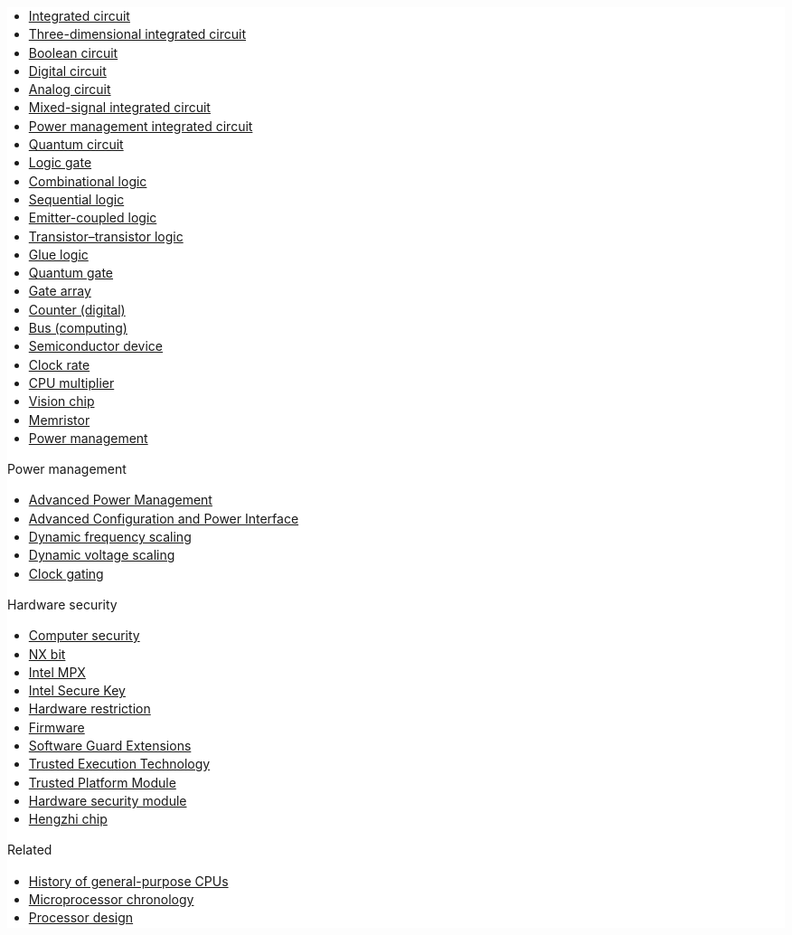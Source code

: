 - [Integrated circuit](https://en.wikipedia.org/wiki/Integrated_circuit)
- [Three-dimensional integrated circuit](https://en.wikipedia.org/wiki/Three-dimensional_integrated_circuit)
- [Boolean circuit](https://en.wikipedia.org/wiki/Boolean_circuit)
- [Digital circuit](https://en.wikipedia.org/wiki/Digital_circuit)
- [Analog circuit](https://en.wikipedia.org/wiki/Analog_circuit)
- [Mixed-signal integrated circuit](https://en.wikipedia.org/wiki/Mixed-signal_integrated_circuit)
- [Power management integrated circuit](https://en.wikipedia.org/wiki/Power_management_integrated_circuit)
- [Quantum circuit](https://en.wikipedia.org/wiki/Quantum_circuit)
- [Logic gate](https://en.wikipedia.org/wiki/Logic_gate)
- [Combinational logic](https://en.wikipedia.org/wiki/Combinational_logic)
- [Sequential logic](https://en.wikipedia.org/wiki/Sequential_logic)
- [Emitter-coupled logic](https://en.wikipedia.org/wiki/Emitter-coupled_logic)
- [Transistor–transistor logic](https://en.wikipedia.org/wiki/Transistor%E2%80%93transistor_logic)
- [Glue logic](https://en.wikipedia.org/wiki/Glue_logic)
- [Quantum gate](https://en.wikipedia.org/wiki/Quantum_gate)
- [Gate array](https://en.wikipedia.org/wiki/Gate_array)
- [Counter (digital)](https://en.wikipedia.org/wiki/Counter_(digital))
- [Bus (computing)](https://en.wikipedia.org/wiki/Bus_(computing))
- [Semiconductor device](https://en.wikipedia.org/wiki/Semiconductor_device)
- [Clock rate](https://en.wikipedia.org/wiki/Clock_rate)
- [CPU multiplier](https://en.wikipedia.org/wiki/CPU_multiplier)
- [Vision chip](https://en.wikipedia.org/wiki/Vision_chip)
- [Memristor](https://en.wikipedia.org/wiki/Memristor)
- [Power management](https://en.wikipedia.org/wiki/Power_management)

Power management
- [Advanced Power Management](https://en.wikipedia.org/wiki/Advanced_Power_Management)
- [Advanced Configuration and Power Interface](https://en.wikipedia.org/wiki/Advanced_Configuration_and_Power_Interface)
- [Dynamic frequency scaling](https://en.wikipedia.org/wiki/Dynamic_frequency_scaling)
- [Dynamic voltage scaling](https://en.wikipedia.org/wiki/Dynamic_voltage_scaling)
- [Clock gating](https://en.wikipedia.org/wiki/Clock_gating)

Hardware security
- [Computer security](https://en.wikipedia.org/wiki/Computer_security)
- [NX bit](https://en.wikipedia.org/wiki/NX_bit)
- [Intel MPX](https://en.wikipedia.org/wiki/Intel_MPX)
- [Intel Secure Key](https://en.wikipedia.org/wiki/Intel_Secure_Key)
- [Hardware restriction](https://en.wikipedia.org/wiki/Hardware_restriction)
- [Firmware](https://en.wikipedia.org/wiki/Firmware)
- [Software Guard Extensions](https://en.wikipedia.org/wiki/Software_Guard_Extensions)
- [Trusted Execution Technology](https://en.wikipedia.org/wiki/Trusted_Execution_Technology)
- [Trusted Platform Module](https://en.wikipedia.org/wiki/Trusted_Platform_Module)
- [Hardware security module](https://en.wikipedia.org/wiki/Hardware_security_module)
- [Hengzhi chip](https://en.wikipedia.org/wiki/Hengzhi_chip)

Related
- [History of general-purpose CPUs](https://en.wikipedia.org/wiki/History_of_general-purpose_CPUs)
- [Microprocessor chronology](https://en.wikipedia.org/wiki/Microprocessor_chronology)
- [Processor design](https://en.wikipedia.org/wiki/Processor_design)

